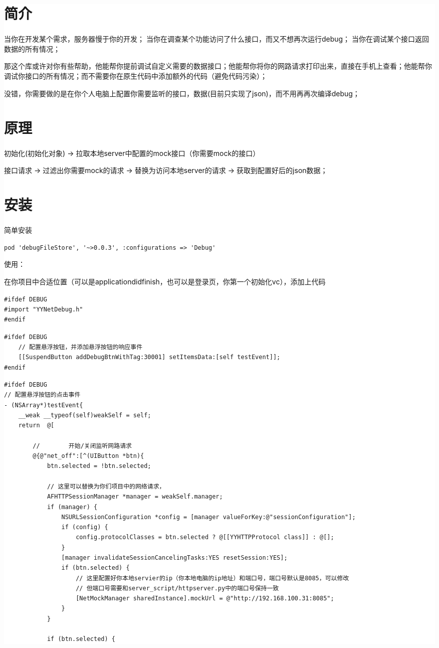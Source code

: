 # 简介

当你在开发某个需求，服务器慢于你的开发；
当你在调查某个功能访问了什么接口，而又不想再次运行debug；
当你在调试某个接口返回数据的所有情况；

那这个库或许对你有些帮助，他能帮你提前调试自定义需要的数据接口；他能帮你将你的网路请求打印出来，直接在手机上查看；他能帮你调试你接口的所有情况；而不需要你在原生代码中添加额外的代码（避免代码污染）；

没错，你需要做的是在你个人电脑上配置你需要监听的接口，数据(目前只实现了json)，而不用再再次编译debug；

# 原理

初始化(初始化对象)  ->  拉取本地server中配置的mock接口（你需要mock的接口） 

接口请求    ->  过滤出你需要mock的请求  ->  替换为访问本地server的请求  ->  获取到配置好后的json数据；

# 安装

简单安装
``` podfile
pod 'debugFileStore', '~>0.0.3', :configurations => 'Debug'
```

使用：

在你项目中合适位置（可以是applicationdidfinish，也可以是登录页，你第一个初始化vc），添加上代码

```objc
#ifdef DEBUG
#import "YYNetDebug.h"
#endif
```
```objc
#ifdef DEBUG
    // 配置悬浮按钮，并添加悬浮按钮的响应事件
    [[SuspendButton addDebugBtnWithTag:30001] setItemsData:[self testEvent]];
#endif
```

```objc
#ifdef DEBUG
// 配置悬浮按钮的点击事件
- (NSArray*)testEvent{
    __weak __typeof(self)weakSelf = self;
    return  @[
        
        //        开始/关闭监听网路请求
        @{@"net_off":[^(UIButton *btn){
            btn.selected = !btn.selected;
            
            // 这里可以替换为你们项目中的网络请求，
            AFHTTPSessionManager *manager = weakSelf.manager;
            if (manager) {
                NSURLSessionConfiguration *config = [manager valueForKey:@"sessionConfiguration"];
                if (config) {
                    config.protocolClasses = btn.selected ? @[[YYHTTPProtocol class]] : @[];
                }
                [manager invalidateSessionCancelingTasks:YES resetSession:YES];
                if (btn.selected) {
                    // 这里配置好你本地servier的ip（你本地电脑的ip地址）和端口号，端口号默认是8085，可以修改
                    // 但端口号需要和server_script/httpserver.py中的端口号保持一致
                    [NetMockManager sharedInstance].mockUrl = @"http://192.168.100.31:8085";
                }
            }
            
            if (btn.selected) {
```